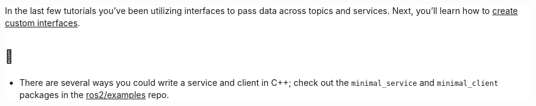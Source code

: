 In the last few tutorials you’ve been utilizing interfaces to pass data across topics and services. Next, you’ll learn how to [create custom interfaces](https://docs.ros.org/en/jazzy/Tutorials/Beginner-Client-Libraries/Custom-ROS2-Interfaces.html).

## 

- There are several ways you could write a service and client in C++; check out the `minimal_service` and `minimal_client` packages in the [ros2/examples](https://github.com/ros2/examples/tree/jazzy/rclcpp/services) repo.